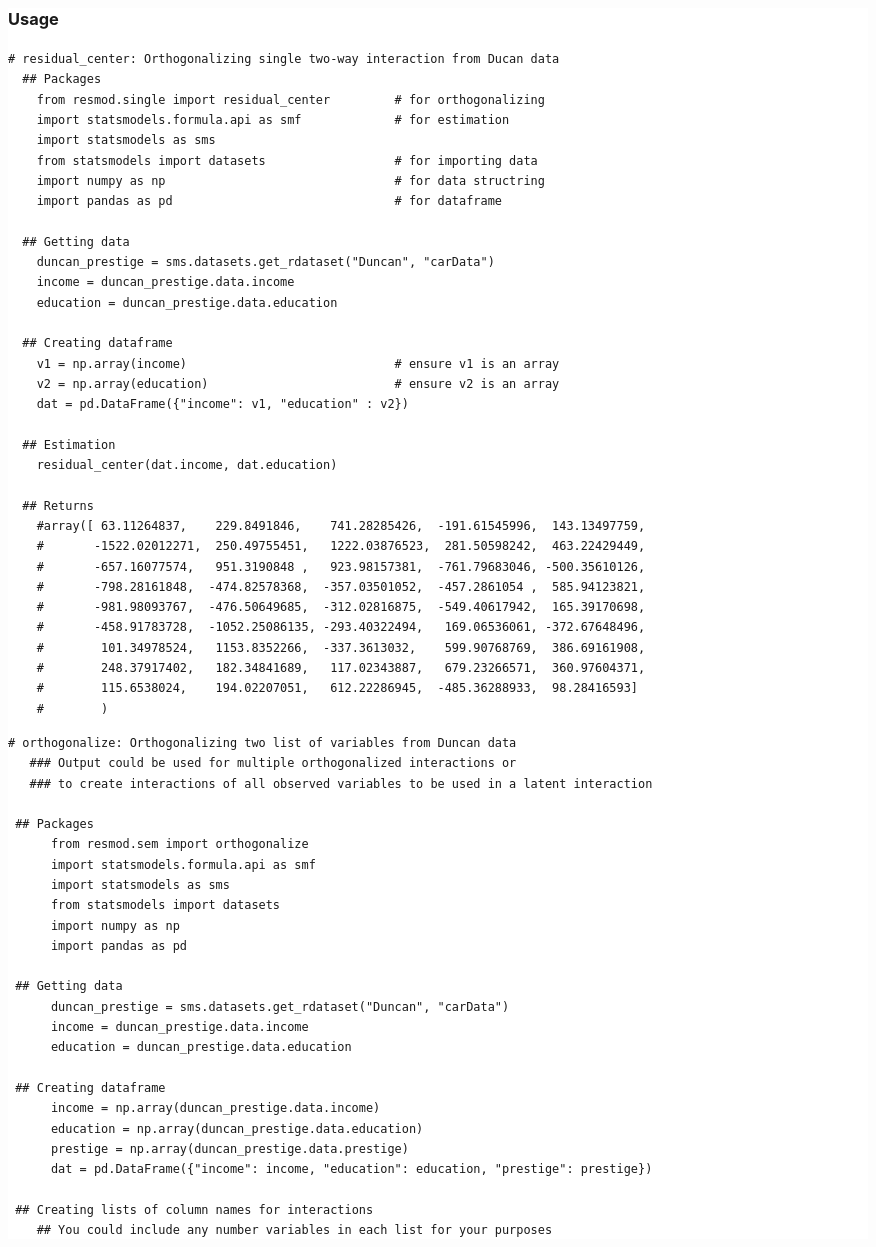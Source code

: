 ### Usage 

```
# residual_center: Orthogonalizing single two-way interaction from Ducan data
  ## Packages
    from resmod.single import residual_center         # for orthogonalizing 
    import statsmodels.formula.api as smf             # for estimation 
    import statsmodels as sms             
    from statsmodels import datasets                  # for importing data
    import numpy as np                                # for data structring
    import pandas as pd                               # for dataframe 
    
  ## Getting data
    duncan_prestige = sms.datasets.get_rdataset("Duncan", "carData")
    income = duncan_prestige.data.income
    education = duncan_prestige.data.education
    
  ## Creating dataframe
    v1 = np.array(income)                             # ensure v1 is an array
    v2 = np.array(education)                          # ensure v2 is an array 
    dat = pd.DataFrame({"income": v1, "education" : v2})
  
  ## Estimation 
    residual_center(dat.income, dat.education)
  
  ## Returns
    #array([ 63.11264837,    229.8491846,    741.28285426,  -191.61545996,  143.13497759, 
    #       -1522.02012271,  250.49755451,   1222.03876523,  281.50598242,  463.22429449,  
    #       -657.16077574,   951.3190848 ,   923.98157381,  -761.79683046, -500.35610126,  
    #       -798.28161848,  -474.82578368,  -357.03501052,  -457.2861054 ,  585.94123821,
    #       -981.98093767,  -476.50649685,  -312.02816875,  -549.40617942,  165.39170698,  
    #       -458.91783728,  -1052.25086135, -293.40322494,   169.06536061, -372.67648496,   
    #        101.34978524,   1153.8352266,  -337.3613032,    599.90768769,  386.69161908,   
    #        248.37917402,   182.34841689,   117.02343887,   679.23266571,  360.97604371,
    #        115.6538024,    194.02207051,   612.22286945,  -485.36288933,  98.28416593]
    #        )
```

```
# orthogonalize: Orthogonalizing two list of variables from Duncan data
   ### Output could be used for multiple orthogonalized interactions or
   ### to create interactions of all observed variables to be used in a latent interaction

 ## Packages
      from resmod.sem import orthogonalize
      import statsmodels.formula.api as smf
      import statsmodels as sms
      from statsmodels import datasets
      import numpy as np
      import pandas as pd

 ## Getting data
      duncan_prestige = sms.datasets.get_rdataset("Duncan", "carData")
      income = duncan_prestige.data.income
      education = duncan_prestige.data.education

 ## Creating dataframe
      income = np.array(duncan_prestige.data.income)
      education = np.array(duncan_prestige.data.education)
      prestige = np.array(duncan_prestige.data.prestige)
      dat = pd.DataFrame({"income": income, "education": education, "prestige": prestige})

 ## Creating lists of column names for interactions 
    ## You could include any number variables in each list for your purposes 
```
